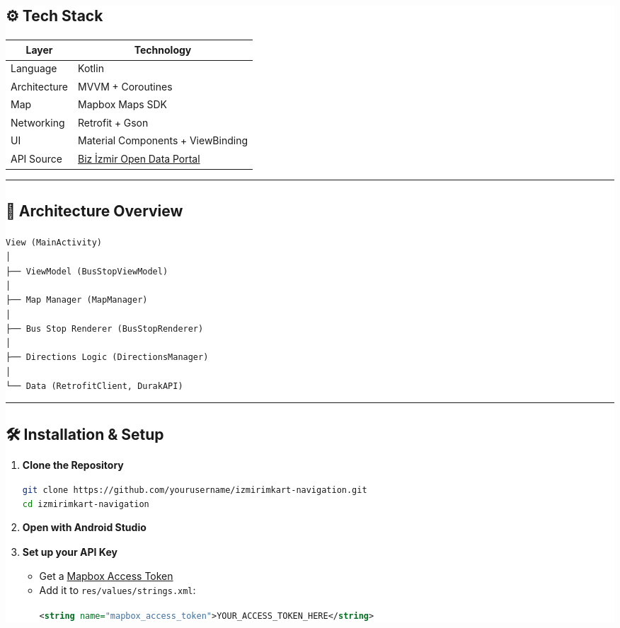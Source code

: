 
## ⚙️ Tech Stack

| Layer         | Technology                        |
|--------------|------------------------------------|
| Language      | Kotlin                             |
| Architecture  | MVVM + Coroutines                  |
| Map           | Mapbox Maps SDK                    |
| Networking    | Retrofit + Gson                    |
| UI            | Material Components + ViewBinding |
| API Source    | [Biz İzmir Open Data Portal](https://acikveri.bizizmir.com/) |

---

## 🧩 Architecture Overview

```
View (MainActivity)
│
├── ViewModel (BusStopViewModel)
│
├── Map Manager (MapManager)
│
├── Bus Stop Renderer (BusStopRenderer)
│
├── Directions Logic (DirectionsManager)
│
└── Data (RetrofitClient, DurakAPI)
```

---

## 🛠️ Installation & Setup

1. **Clone the Repository**
   ```bash
   git clone https://github.com/yourusername/izmirimkart-navigation.git
   cd izmirimkart-navigation
   ```

2. **Open with Android Studio**

3. **Set up your API Key**
   - Get a [Mapbox Access Token](https://account.mapbox.com/access-tokens/)
   - Add it to `res/values/strings.xml`:
     ```xml
     <string name="mapbox_access_token">YOUR_ACCESS_TOKEN_HERE</string>
     ```

